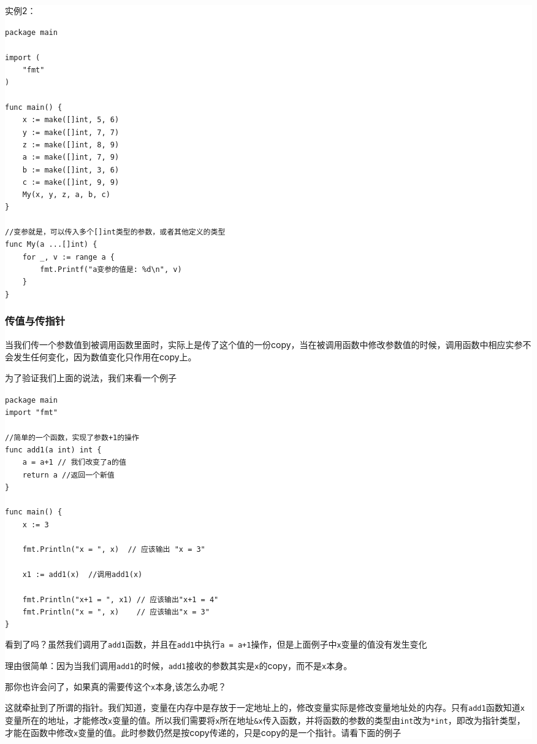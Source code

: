 实例2：

	package main
	
	import (
		"fmt"
	)
	
	func main() {
		x := make([]int, 5, 6)
		y := make([]int, 7, 7)
		z := make([]int, 8, 9)
		a := make([]int, 7, 9)
		b := make([]int, 3, 6)
		c := make([]int, 9, 9)
		My(x, y, z, a, b, c)
	}
	
	//变参就是，可以传入多个[]int类型的参数，或者其他定义的类型
	func My(a ...[]int) {
		for _, v := range a {
			fmt.Printf("a变参的值是: %d\n", v)
		}
	}


### 传值与传指针
当我们传一个参数值到被调用函数里面时，实际上是传了这个值的一份copy，当在被调用函数中修改参数值的时候，调用函数中相应实参不会发生任何变化，因为数值变化只作用在copy上。

为了验证我们上面的说法，我们来看一个例子

	package main
	import "fmt"

	//简单的一个函数，实现了参数+1的操作
	func add1(a int) int {
		a = a+1 // 我们改变了a的值
		return a //返回一个新值
	}

	func main() {
		x := 3

		fmt.Println("x = ", x)  // 应该输出 "x = 3"

		x1 := add1(x)  //调用add1(x)

		fmt.Println("x+1 = ", x1) // 应该输出"x+1 = 4"
		fmt.Println("x = ", x)    // 应该输出"x = 3"
	}

看到了吗？虽然我们调用了`add1`函数，并且在`add1`中执行`a = a+1`操作，但是上面例子中`x`变量的值没有发生变化

理由很简单：因为当我们调用`add1`的时候，`add1`接收的参数其实是`x`的copy，而不是`x`本身。

那你也许会问了，如果真的需要传这个`x`本身,该怎么办呢？

这就牵扯到了所谓的指针。我们知道，变量在内存中是存放于一定地址上的，修改变量实际是修改变量地址处的内存。只有`add1`函数知道`x`变量所在的地址，才能修改`x`变量的值。所以我们需要将`x`所在地址`&x`传入函数，并将函数的参数的类型由`int`改为`*int`，即改为指针类型，才能在函数中修改`x`变量的值。此时参数仍然是按copy传递的，只是copy的是一个指针。请看下面的例子
